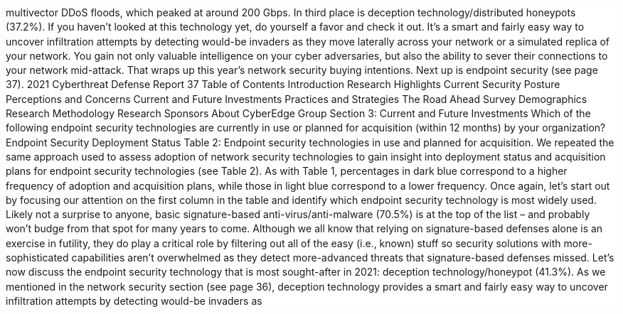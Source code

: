 multivector DDoS floods, which peaked at around 200 Gbps.
In third place is deception technology/distributed honeypots 
(37\.2%). If you haven’t looked at this technology yet, do yourself a 
favor and check it out. It’s a smart and fairly easy way to uncover 
infiltration attempts by detecting would\-be invaders as they 
move laterally across your network or a simulated replica of your 
network. You gain not only valuable intelligence on your cyber­
adversaries, but also the ability to sever their connections to your 
network mid\-attack.
That wraps up this year’s network security buying intentions. 
Next up is endpoint security (see page 37\).
2021 Cyberthreat Defense Report 
37
Table 
of Contents
 Introduction
Research 
Highlights
Current 
Security Posture
Perceptions 
and Concerns
Current and Future 
Investments
Practices and 
 Strategies
The 
Road Ahead
Survey 
Demographics
Research 
Methodology
Research 
Sponsors
About 
CyberEdge Group
Section 3: Current and Future Investments
Which of the following endpoint security technologies are currently in use or planned for acquisition 
(within 12 months) by your organization? 
Endpoint Security Deployment Status
Table 2: Endpoint security technologies in use and planned for acquisition.
We repeated the same approach used to assess adoption of 
network security technologies to gain insight into deployment 
status and acquisition plans for endpoint security technologies 
(see Table 2\). As with Table 1, percentages in dark blue 
correspond to a higher frequency of adoption and acquisition 
plans, while those in light blue correspond to a lower frequency.
Once again, let’s start out by focusing our attention on the 
first column in the table and identify which endpoint security 
technology is most widely used. Likely not a surprise to anyone, 
basic signature\-based anti\-virus/anti\-malware (70\.5%) is at 
the top of the list – and probably won’t budge from that spot 
for many years to come. Although we all know that relying on 
signature\-based defenses alone is an exercise in futility, they 
do play a critical role by filtering out all of the easy (i.e., known) 
stuff so security solutions with more\-sophisticated capabilities 
aren’t overwhelmed as they detect more\-advanced threats that 
signature\-based defenses missed.
Let’s now discuss the endpoint security technology that is most 
sought\-after in 2021: deception technology/honeypot (41\.3%). 
As we mentioned in the network security section (see page 36\), 
deception technology provides a smart and fairly easy way to 
uncover infiltration attempts by detecting would\-be invaders as 